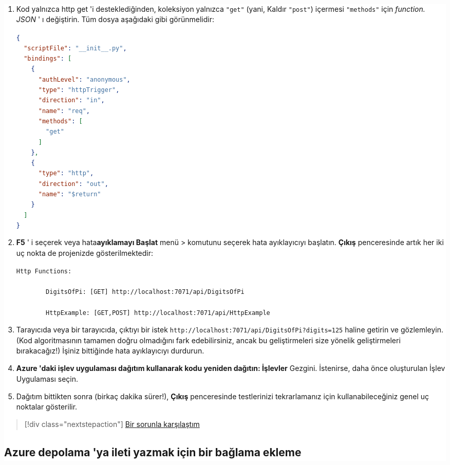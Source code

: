 1. Kod yalnızca http get 'i desteklediğinden, koleksiyon yalnızca `"get"` (yani, Kaldır `"post"`) içermesi `"methods"` için *function. JSON* ' ı değiştirin. Tüm dosya aşağıdaki gibi görünmelidir:

    ```json
    {
      "scriptFile": "__init__.py",
      "bindings": [
        {
          "authLevel": "anonymous",
          "type": "httpTrigger",
          "direction": "in",
          "name": "req",
          "methods": [
            "get"
          ]
        },
        {
          "type": "http",
          "direction": "out",
          "name": "$return"
        }
      ]
    }
    ```

1. **F5** ' i seçerek veya hata**ayıklamayı Başlat** menü > komutunu seçerek hata ayıklayıcıyı başlatın. **Çıkış** penceresinde artık her iki uç nokta de projenizde gösterilmektedir:

    ```output
    Http Functions:

            DigitsOfPi: [GET] http://localhost:7071/api/DigitsOfPi

            HttpExample: [GET,POST] http://localhost:7071/api/HttpExample
    ```

1. Tarayıcıda veya bir tarayıcıda, çıktıyı bir istek `http://localhost:7071/api/DigitsOfPi?digits=125` haline getirin ve gözlemleyin. (Kod algoritmasının tamamen doğru olmadığını fark edebilirsiniz, ancak bu geliştirmeleri size yönelik geliştirmeleri bırakacağız!) İşiniz bittiğinde hata ayıklayıcıyı durdurun.

1. **Azure 'daki **işlev uygulaması dağıtım** kullanarak kodu yeniden dağıtın: İşlevler** Gezgini. İstenirse, daha önce oluşturulan İşlev Uygulaması seçin.

1. Dağıtım bittikten sonra (birkaç dakika sürer!), **Çıkış** penceresinde testlerinizi tekrarlamanız için kullanabileceğiniz genel uç noktalar gösterilir.

> [!div class="nextstepaction"]
> [Bir sorunla karşılaştım](https://www.research.net/r/PWZWZ52?tutorial=python-functions-extension&step=06-second-function)

## <a name="add-a-binding-to-write-messages-to-azure-storage"></a>Azure depolama 'ya ileti yazmak için bir bağlama ekleme
